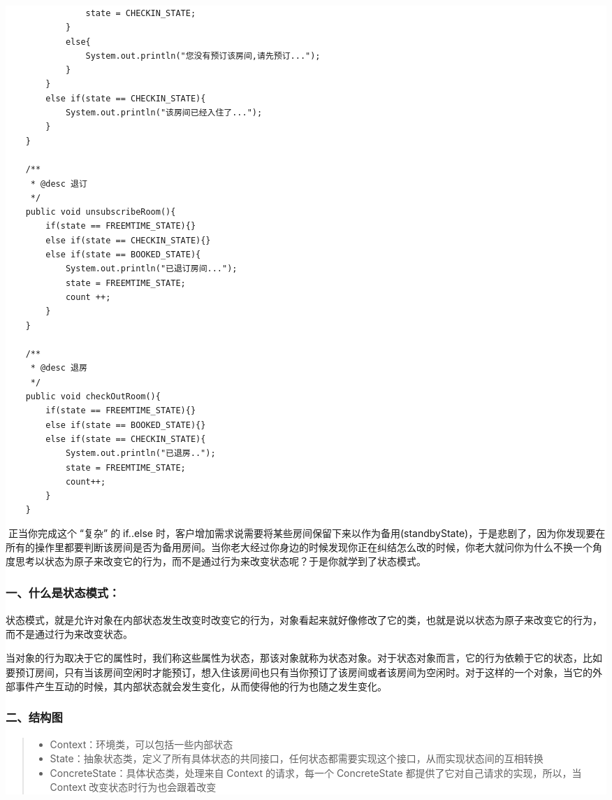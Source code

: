 ```
                state = CHECKIN_STATE;
            }
            else{
                System.out.println("您没有预订该房间,请先预订...");
            }
        }
        else if(state == CHECKIN_STATE){
            System.out.println("该房间已经入住了...");
        }
    }
    
    /**
     * @desc 退订
     */
    public void unsubscribeRoom(){
        if(state == FREEMTIME_STATE){}
        else if(state == CHECKIN_STATE){}
        else if(state == BOOKED_STATE){
            System.out.println("已退订房间...");
            state = FREEMTIME_STATE;
            count ++;
        }
    }
    
    /**
     * @desc 退房
     */
    public void checkOutRoom(){
        if(state == FREEMTIME_STATE){}
        else if(state == BOOKED_STATE){}
        else if(state == CHECKIN_STATE){
            System.out.println("已退房..");
            state = FREEMTIME_STATE;
            count++;
        }
    }
```

​		正当你完成这个 “复杂” 的 if..else 时，客户增加需求说需要将某些房间保留下来以作为备用(standbyState)，于是悲剧了，因为你发现要在所有的操作里都要判断该房间是否为备用房间。当你老大经过你身边的时候发现你正在纠结怎么改的时候，你老大就问你为什么不换一个角度思考以状态为原子来改变它的行为，而不是通过行为来改变状态呢？于是你就学到了状态模式。

### 一、什么是状态模式：

​    状态模式，就是允许对象在内部状态发生改变时改变它的行为，对象看起来就好像修改了它的类，也就是说以状态为原子来改变它的行为，而不是通过行为来改变状态。

​    当对象的行为取决于它的属性时，我们称这些属性为状态，那该对象就称为状态对象。对于状态对象而言，它的行为依赖于它的状态，比如要预订房间，只有当该房间空闲时才能预订，想入住该房间也只有当你预订了该房间或者该房间为空闲时。对于这样的一个对象，当它的外部事件产生互动的时候，其内部状态就会发生变化，从而使得他的行为也随之发生变化。

### 二、结构图

> - Context：环境类，可以包括一些内部状态
> - State：抽象状态类，定义了所有具体状态的共同接口，任何状态都需要实现这个接口，从而实现状态间的互相转换
> - ConcreteState：具体状态类，处理来自 Context 的请求，每一个 ConcreteState 都提供了它对自己请求的实现，所以，当 Context 改变状态时行为也会跟着改变
